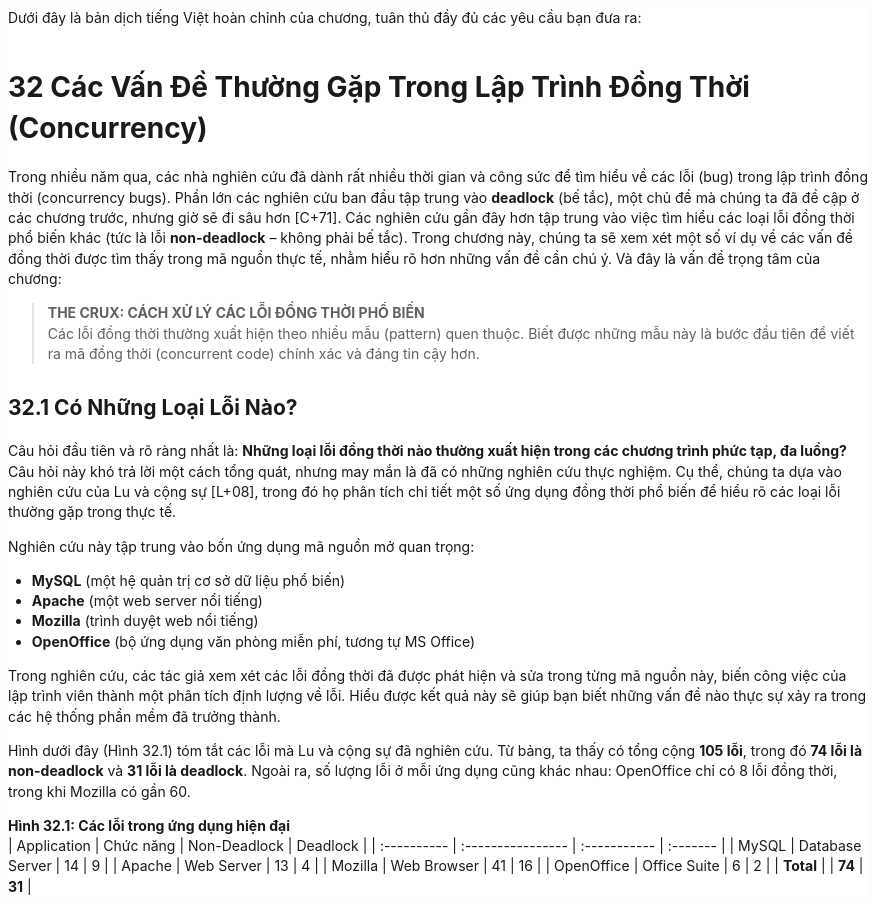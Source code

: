 Dưới đây là bản dịch tiếng Việt hoàn chỉnh của chương, tuân thủ đầy đủ các yêu cầu bạn đưa ra:


# 32 Các Vấn Đề Thường Gặp Trong Lập Trình Đồng Thời (Concurrency)

Trong nhiều năm qua, các nhà nghiên cứu đã dành rất nhiều thời gian và công sức để tìm hiểu về các lỗi (bug) trong lập trình đồng thời (concurrency bugs). Phần lớn các nghiên cứu ban đầu tập trung vào **deadlock** (bế tắc), một chủ đề mà chúng ta đã đề cập ở các chương trước, nhưng giờ sẽ đi sâu hơn [C+71]. Các nghiên cứu gần đây hơn tập trung vào việc tìm hiểu các loại lỗi đồng thời phổ biến khác (tức là lỗi **non-deadlock** – không phải bế tắc). Trong chương này, chúng ta sẽ xem xét một số ví dụ về các vấn đề đồng thời được tìm thấy trong mã nguồn thực tế, nhằm hiểu rõ hơn những vấn đề cần chú ý. Và đây là vấn đề trọng tâm của chương:

> **THE CRUX: CÁCH XỬ LÝ CÁC LỖI ĐỒNG THỜI PHỔ BIẾN**  
> Các lỗi đồng thời thường xuất hiện theo nhiều mẫu (pattern) quen thuộc. Biết được những mẫu này là bước đầu tiên để viết ra mã đồng thời (concurrent code) chính xác và đáng tin cậy hơn.


## 32.1 Có Những Loại Lỗi Nào?

Câu hỏi đầu tiên và rõ ràng nhất là: **Những loại lỗi đồng thời nào thường xuất hiện trong các chương trình phức tạp, đa luồng?**  
Câu hỏi này khó trả lời một cách tổng quát, nhưng may mắn là đã có những nghiên cứu thực nghiệm. Cụ thể, chúng ta dựa vào nghiên cứu của Lu và cộng sự [L+08], trong đó họ phân tích chi tiết một số ứng dụng đồng thời phổ biến để hiểu rõ các loại lỗi thường gặp trong thực tế.

Nghiên cứu này tập trung vào bốn ứng dụng mã nguồn mở quan trọng:  
- **MySQL** (một hệ quản trị cơ sở dữ liệu phổ biến)  
- **Apache** (một web server nổi tiếng)  
- **Mozilla** (trình duyệt web nổi tiếng)  
- **OpenOffice** (bộ ứng dụng văn phòng miễn phí, tương tự MS Office)  

Trong nghiên cứu, các tác giả xem xét các lỗi đồng thời đã được phát hiện và sửa trong từng mã nguồn này, biến công việc của lập trình viên thành một phân tích định lượng về lỗi. Hiểu được kết quả này sẽ giúp bạn biết những vấn đề nào thực sự xảy ra trong các hệ thống phần mềm đã trưởng thành.

Hình dưới đây (Hình 32.1) tóm tắt các lỗi mà Lu và cộng sự đã nghiên cứu. Từ bảng, ta thấy có tổng cộng **105 lỗi**, trong đó **74 lỗi là non-deadlock** và **31 lỗi là deadlock**. Ngoài ra, số lượng lỗi ở mỗi ứng dụng cũng khác nhau: OpenOffice chỉ có 8 lỗi đồng thời, trong khi Mozilla có gần 60.

**Hình 32.1: Các lỗi trong ứng dụng hiện đại**  
| Application | Chức năng         | Non-Deadlock | Deadlock |
| :---------- | :---------------- | :----------- | :------- |
| MySQL       | Database Server   | 14           | 9        |
| Apache      | Web Server        | 13           | 4        |
| Mozilla     | Web Browser       | 41           | 16       |
| OpenOffice  | Office Suite      | 6            | 2        |
| **Total**   |                   | **74**       | **31**   |
